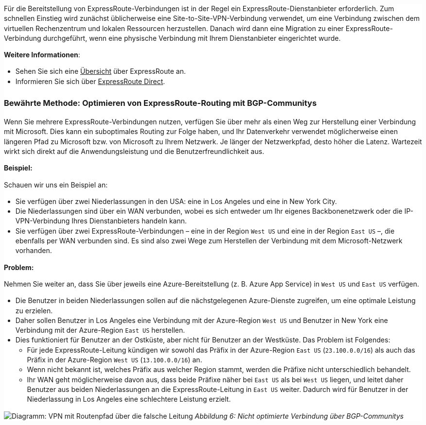 Für die Bereitstellung von ExpressRoute-Verbindungen ist in der Regel ein ExpressRoute-Dienstanbieter erforderlich. Zum schnellen Einstieg wird zunächst üblicherweise eine Site-to-Site-VPN-Verbindung verwendet, um eine Verbindung zwischen dem virtuellen Rechenzentrum und lokalen Ressourcen herzustellen. Danach wird dann eine Migration zu einer ExpressRoute-Verbindung durchgeführt, wenn eine physische Verbindung mit Ihrem Dienstanbieter eingerichtet wurde.

**Weitere Informationen**:

- Sehen Sie sich eine [Übersicht](https://docs.microsoft.com/azure/expressroute/expressroute-introduction) über ExpressRoute an.
- Informieren Sie sich über [ExpressRoute Direct](https://docs.microsoft.com/azure/expressroute/expressroute-erdirect-about).

### <a name="best-practice-optimize-expressroute-routing-with-bgp-communities"></a>Bewährte Methode: Optimieren von ExpressRoute-Routing mit BGP-Communitys

Wenn Sie mehrere ExpressRoute-Verbindungen nutzen, verfügen Sie über mehr als einen Weg zur Herstellung einer Verbindung mit Microsoft. Dies kann ein suboptimales Routing zur Folge haben, und Ihr Datenverkehr verwendet möglicherweise einen längeren Pfad zu Microsoft bzw. von Microsoft zu Ihrem Netzwerk. Je länger der Netzwerkpfad, desto höher die Latenz. Wartezeit wirkt sich direkt auf die Anwendungsleistung und die Benutzerfreundlichkeit aus.

**Beispiel:**

Schauen wir uns ein Beispiel an:

- Sie verfügen über zwei Niederlassungen in den USA: eine in Los Angeles und eine in New York City.
- Die Niederlassungen sind über ein WAN verbunden, wobei es sich entweder um Ihr eigenes Backbonenetzwerk oder die IP-VPN-Verbindung Ihres Dienstanbieters handeln kann.
- Sie verfügen über zwei ExpressRoute-Verbindungen – eine in der Region `West US` und eine in der Region `East US` –, die ebenfalls per WAN verbunden sind. Es sind also zwei Wege zum Herstellen der Verbindung mit dem Microsoft-Netzwerk vorhanden.

**Problem:**

Nehmen Sie weiter an, dass Sie über jeweils eine Azure-Bereitstellung (z. B. Azure App Service) in `West US` und `East US` verfügen.

- Die Benutzer in beiden Niederlassungen sollen auf die nächstgelegenen Azure-Dienste zugreifen, um eine optimale Leistung zu erzielen.
- Daher sollen Benutzer in Los Angeles eine Verbindung mit der Azure-Region `West US` und Benutzer in New York eine Verbindung mit der Azure-Region `East US` herstellen.
- Dies funktioniert für Benutzer an der Ostküste, aber nicht für Benutzer an der Westküste. Das Problem ist Folgendes:
  - Für jede ExpressRoute-Leitung kündigen wir sowohl das Präfix in der Azure-Region `East US` (`23.100.0.0/16`) als auch das Präfix in der Azure-Region `West US` (`13.100.0.0/16`) an.
  - Wenn nicht bekannt ist, welches Präfix aus welcher Region stammt, werden die Präfixe nicht unterschiedlich behandelt.
  - Ihr WAN geht möglicherweise davon aus, dass beide Präfixe näher bei `East US` als bei `West US` liegen, und leitet daher Benutzer aus beiden Niederlassungen an die ExpressRoute-Leitung in `East US` weiter. Dadurch wird für Benutzer in der Niederlassung in Los Angeles eine schlechtere Leistung erzielt.

![Diagramm: VPN mit Routenpfad über die falsche Leitung](./media/migrate-best-practices-networking/bgp1.png)
_Abbildung 6: Nicht optimierte Verbindung über BGP-Communitys_
